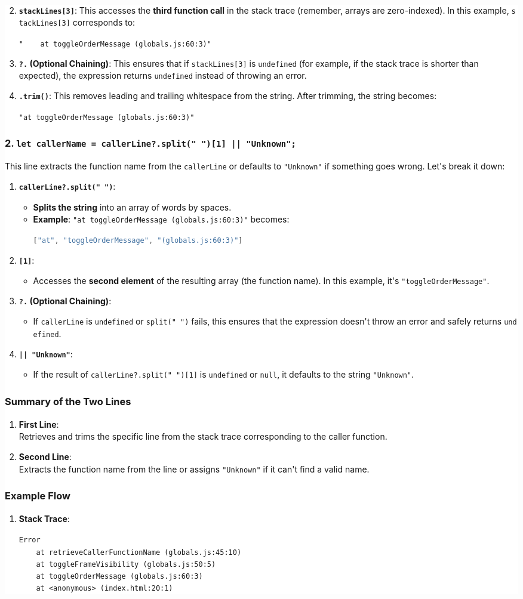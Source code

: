 2. **`stackLines[3]`**: This accesses the **third function call** in the stack trace (remember, arrays are zero-indexed). In this example, `stackLines[3]` corresponds to:

    ```
    "    at toggleOrderMessage (globals.js:60:3)"
    ```

3. **`?.` (Optional Chaining)**: This ensures that if `stackLines[3]` is `undefined` (for example, if the stack trace is shorter than expected), the expression returns `undefined` instead of throwing an error.

4. **`.trim()`**: This removes leading and trailing whitespace from the string. After trimming, the string becomes:

    ```
    "at toggleOrderMessage (globals.js:60:3)"
    ```

### 2. `let callerName = callerLine?.split(" ")[1] || "Unknown";`

This line extracts the function name from the `callerLine` or defaults to `"Unknown"` if something goes wrong. Let's break it down:

1. **`callerLine?.split(" ")`**:  
   - **Splits the string** into an array of words by spaces.
   - **Example**: `"at toggleOrderMessage (globals.js:60:3)"` becomes:
     ```javascript
     ["at", "toggleOrderMessage", "(globals.js:60:3)"]
     ```

2. **`[1]`**:  
   - Accesses the **second element** of the resulting array (the function name). In this example, it's `"toggleOrderMessage"`.

3. **`?.` (Optional Chaining)**:  
   - If `callerLine` is `undefined` or `split(" ")` fails, this ensures that the expression doesn't throw an error and safely returns `undefined`.

4. **`|| "Unknown"`**:  
   - If the result of `callerLine?.split(" ")[1]` is `undefined` or `null`, it defaults to the string `"Unknown"`.

### Summary of the Two Lines

1. **First Line**:  
   Retrieves and trims the specific line from the stack trace corresponding to the caller function.

2. **Second Line**:  
   Extracts the function name from the line or assigns `"Unknown"` if it can't find a valid name.

### Example Flow

1. **Stack Trace**:

    ```
    Error
        at retrieveCallerFunctionName (globals.js:45:10)
        at toggleFrameVisibility (globals.js:50:5)
        at toggleOrderMessage (globals.js:60:3)
        at <anonymous> (index.html:20:1)
    ```
